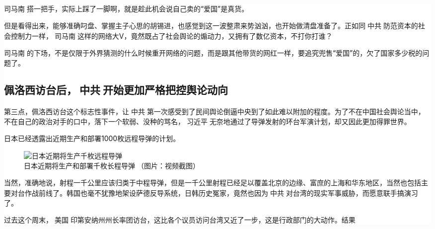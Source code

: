   <ok href="/term/54047">
   司马南
  </ok>
  搭一把手，实际上踩了一脚啊，就是趁此机会说自己卖的“爱国”是真货。
 </p>
 <p>
  但是看得出来，能够准确叼盘、掌握主子心思的胡锡进，也感觉到这一波整肃来势汹汹，也开始做清盘准备了。正如同
  <ok href="/term/1059">
   中共
  </ok>
  防范资本的社会控制力一样，
  <ok href="/term/54047">
   司马南
  </ok>
  这样的网络大V，竟然既占了社会舆论的煽动力，又拥有了数亿资本，不打你打谁？
 </p>
 <p>
  <ok href="/term/54047">
   司马南
  </ok>
  的下场，不是仅限于外界猜测的什么时候重开网络的问题，而是跟其他带货的网红一样，要追究兜售“爱国”的，欠了国家多少税的问题了。
 </p>
 <h2>
  佩洛西访台后，
  <ok href="/term/1059">
   中共
  </ok>
  开始更加严格把控舆论动向
 </h2>
 <p>
  第三点，佩洛西访台这个标志性事件，让
  <ok href="/term/1059">
   中共
  </ok>
  第一次感受到了民间舆论倒逼中央到了如此难以附加的程度。为了不在中国社会舆论当中，不在自己的政治对手的口中，落下一个软弱、没种的骂名，
  <ok href="/term/1063">
   习近平
  </ok>
  无奈地通过了导弹发射的环台军演计划，却又因此更加得罪世界。
 </p>
 <p>
  日本已经透露出近期生产和部署1000枚远程导弹的计划。
 </p>
 <figure class="OImage__StyledFigure-sc-1lfley0-0 hHSfVg">
  <img alt="日本近期将生产千枚远程导弹" src="https://img.soundofhope.org/2022-08/1661283989617.jpg"/>
  <br/><figcaption>
   日本近期将生产和部署千枚长程导弹 （图片：视频截图）
  </figcaption>
 </figure>
 <p>
  当然，准确地说，射程一千公里应该归类于中程导弹，但是一千公里射程已经足以覆盖北京的边缘、富庶的上海和华东地区，当然也包括主要对台作战前线了。韩国也毫不犹豫地架设萨德反导系统，日韩历史冤家，竟然也因为
  <ok href="/term/1059">
   中共
  </ok>
  对台湾的现实军事威胁，而愿意联手搞演习了。
 </p>
 <p>
  过去这个周末，
  <ok href="/term/1045">
   美国
  </ok>
  印第安纳州州长率团访台，这比各个议员访问台湾又近了一步，这是行政部门的大动作。结果
  <ok href="/term/1059">